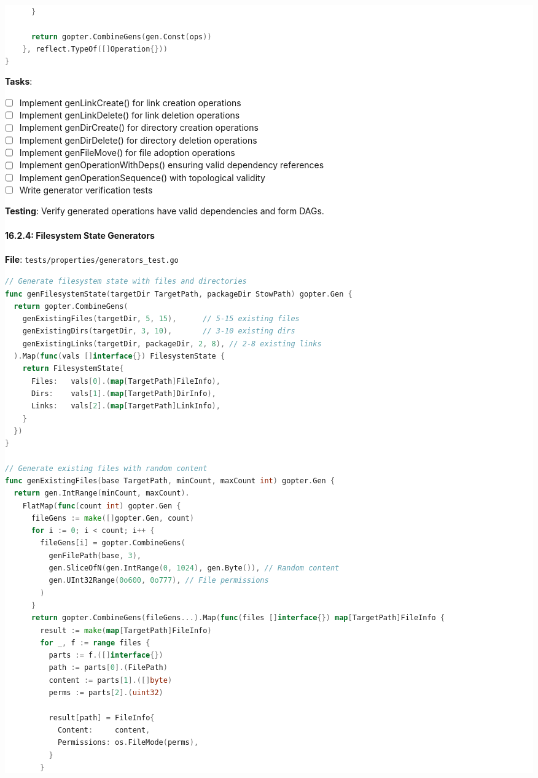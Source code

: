 ```go
      }
      
      return gopter.CombineGens(gen.Const(ops))
    }, reflect.TypeOf([]Operation{}))
}
```

**Tasks**:
- [ ] Implement genLinkCreate() for link creation operations
- [ ] Implement genLinkDelete() for link deletion operations
- [ ] Implement genDirCreate() for directory creation operations
- [ ] Implement genDirDelete() for directory deletion operations
- [ ] Implement genFileMove() for file adoption operations
- [ ] Implement genOperationWithDeps() ensuring valid dependency references
- [ ] Implement genOperationSequence() with topological validity
- [ ] Write generator verification tests

**Testing**: Verify generated operations have valid dependencies and form DAGs.

#### 16.2.4: Filesystem State Generators

**File**: `tests/properties/generators_test.go`

```go
// Generate filesystem state with files and directories
func genFilesystemState(targetDir TargetPath, packageDir StowPath) gopter.Gen {
  return gopter.CombineGens(
    genExistingFiles(targetDir, 5, 15),      // 5-15 existing files
    genExistingDirs(targetDir, 3, 10),       // 3-10 existing dirs
    genExistingLinks(targetDir, packageDir, 2, 8), // 2-8 existing links
  ).Map(func(vals []interface{}) FilesystemState {
    return FilesystemState{
      Files:   vals[0].(map[TargetPath]FileInfo),
      Dirs:    vals[1].(map[TargetPath]DirInfo),
      Links:   vals[2].(map[TargetPath]LinkInfo),
    }
  })
}

// Generate existing files with random content
func genExistingFiles(base TargetPath, minCount, maxCount int) gopter.Gen {
  return gen.IntRange(minCount, maxCount).
    FlatMap(func(count int) gopter.Gen {
      fileGens := make([]gopter.Gen, count)
      for i := 0; i < count; i++ {
        fileGens[i] = gopter.CombineGens(
          genFilePath(base, 3),
          gen.SliceOfN(gen.IntRange(0, 1024), gen.Byte()), // Random content
          gen.UInt32Range(0o600, 0o777), // File permissions
        )
      }
      return gopter.CombineGens(fileGens...).Map(func(files []interface{}) map[TargetPath]FileInfo {
        result := make(map[TargetPath]FileInfo)
        for _, f := range files {
          parts := f.([]interface{})
          path := parts[0].(FilePath)
          content := parts[1].([]byte)
          perms := parts[2].(uint32)
          
          result[path] = FileInfo{
            Content:     content,
            Permissions: os.FileMode(perms),
          }
        }
```